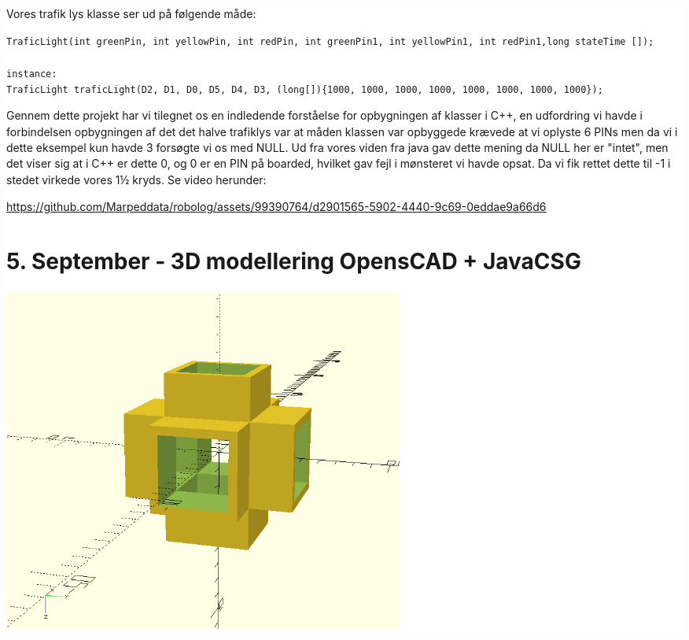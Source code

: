 Vores trafik lys klasse ser ud på følgende måde:

```
TraficLight(int greenPin, int yellowPin, int redPin, int greenPin1, int yellowPin1, int redPin1,long stateTime []);

instance:
TraficLight traficLight(D2, D1, D0, D5, D4, D3, (long[]){1000, 1000, 1000, 1000, 1000, 1000, 1000, 1000});
```

Gennem dette projekt har vi tilegnet os en indledende forståelse for opbygningen af klasser i C++, en udfordring vi havde i forbindelsen opbygningen af det det halve trafiklys var at måden klassen var opbyggede krævede at vi oplyste 6 PINs men da vi i dette eksempel kun havde 3 forsøgte vi os med NULL. Ud fra vores viden fra java gav dette mening da NULL her er "intet", men det viser sig at i C++ er dette 0, og 0 er en PIN på boarded, hvilket gav fejl i mønsteret vi havde opsat. Da vi fik rettet dette til -1 i stedet virkede vores 1½ kryds. Se video herunder:

https://github.com/Marpeddata/robolog/assets/99390764/d2901565-5902-4440-9c69-0eddae9a66d6

# 5. September - 3D modellering OpensCAD + JavaCSG

<img src="3dcsv.png" alt="drawing" width="500"/>
